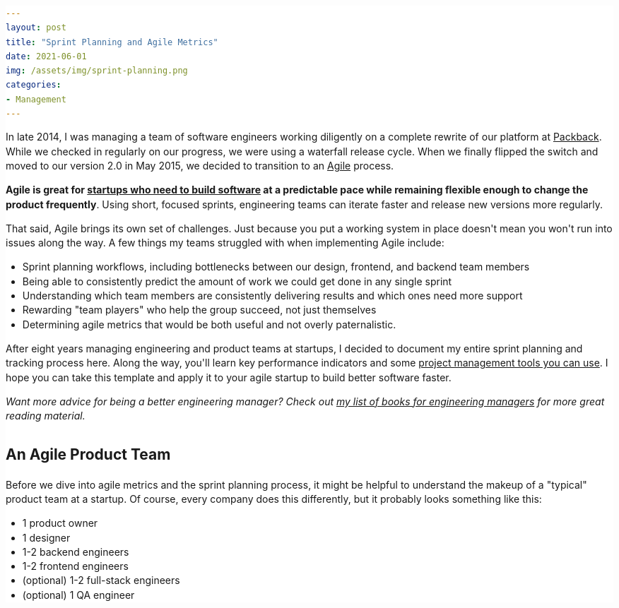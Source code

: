 ```yaml
---
layout: post
title: "Sprint Planning and Agile Metrics"
date: 2021-06-01
img: /assets/img/sprint-planning.png
categories:
- Management
---
```


In late 2014, I was managing a team of software engineers working diligently on a complete rewrite of our platform at [Packback](https://www.packback.co/). While we checked in regularly on our progress, we were using a waterfall release cycle. When we finally flipped the switch and moved to our version 2.0 in May 2015, we decided to transition to an [Agile](http://agilemethodology.org/) process.

**Agile is great for [startups who need to build software](https://www.karllhughes.com/posts/creating-a-tech-startup-without-a-developer) at a predictable pace while remaining flexible enough to change the product frequently**. Using short, focused sprints, engineering teams can iterate faster and release new versions more regularly.



That said, Agile brings its own set of challenges. Just because you put a working system in place doesn't mean you won't run into issues along the way. A few things my teams struggled with when implementing Agile include:

*   Sprint planning workflows, including bottlenecks between our design, frontend, and backend team members
*   Being able to consistently predict the amount of work we could get done in any single sprint
*   Understanding which team members are consistently delivering results and which ones need more support
*   Rewarding "team players" who help the group succeed, not just themselves
*   Determining agile metrics that would be both useful and not overly paternalistic.

After eight years managing engineering and product teams at startups, I decided to document my entire sprint planning and tracking process here. Along the way, you'll learn key performance indicators and some [project management tools you can use](/posts/project-management-tools). I hope you can take this template and apply it to your agile startup to build better software faster.

_Want more advice for being a better engineering manager? Check out [my list of books for engineering managers](https://www.karllhughes.com/posts/reading-for-engineering-managers) for more great reading material._

## An Agile Product Team
Before we dive into agile metrics and the sprint planning process, it might be helpful to understand the makeup of a "typical" product team at a startup. Of course, every company does this differently, but it probably looks something like this:

- 1 product owner
- 1 designer
- 1-2 backend engineers
- 1-2 frontend engineers
- (optional) 1-2 full-stack engineers
- (optional) 1 QA engineer
